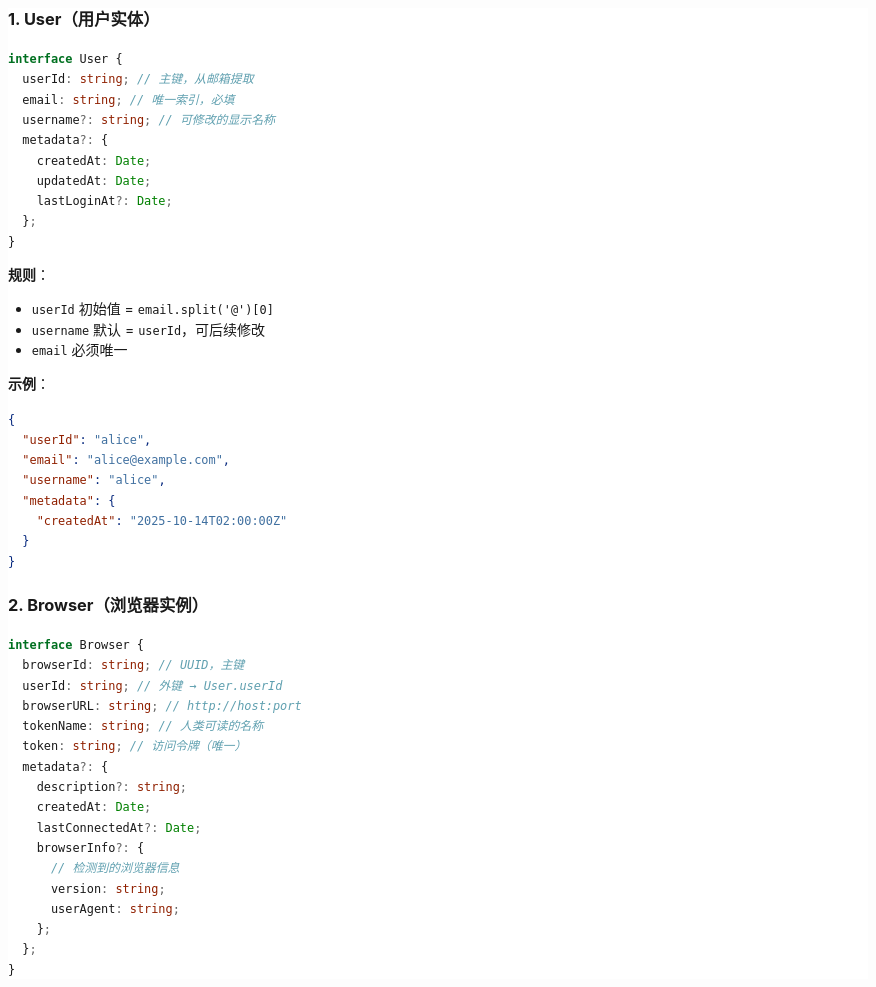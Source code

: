 ### 1. User（用户实体）

```typescript
interface User {
  userId: string; // 主键，从邮箱提取
  email: string; // 唯一索引，必填
  username?: string; // 可修改的显示名称
  metadata?: {
    createdAt: Date;
    updatedAt: Date;
    lastLoginAt?: Date;
  };
}
```

**规则**：

- `userId` 初始值 = `email.split('@')[0]`
- `username` 默认 = `userId`，可后续修改
- `email` 必须唯一

**示例**：

```json
{
  "userId": "alice",
  "email": "alice@example.com",
  "username": "alice",
  "metadata": {
    "createdAt": "2025-10-14T02:00:00Z"
  }
}
```

### 2. Browser（浏览器实例）

```typescript
interface Browser {
  browserId: string; // UUID，主键
  userId: string; // 外键 → User.userId
  browserURL: string; // http://host:port
  tokenName: string; // 人类可读的名称
  token: string; // 访问令牌（唯一）
  metadata?: {
    description?: string;
    createdAt: Date;
    lastConnectedAt?: Date;
    browserInfo?: {
      // 检测到的浏览器信息
      version: string;
      userAgent: string;
    };
  };
}
```
